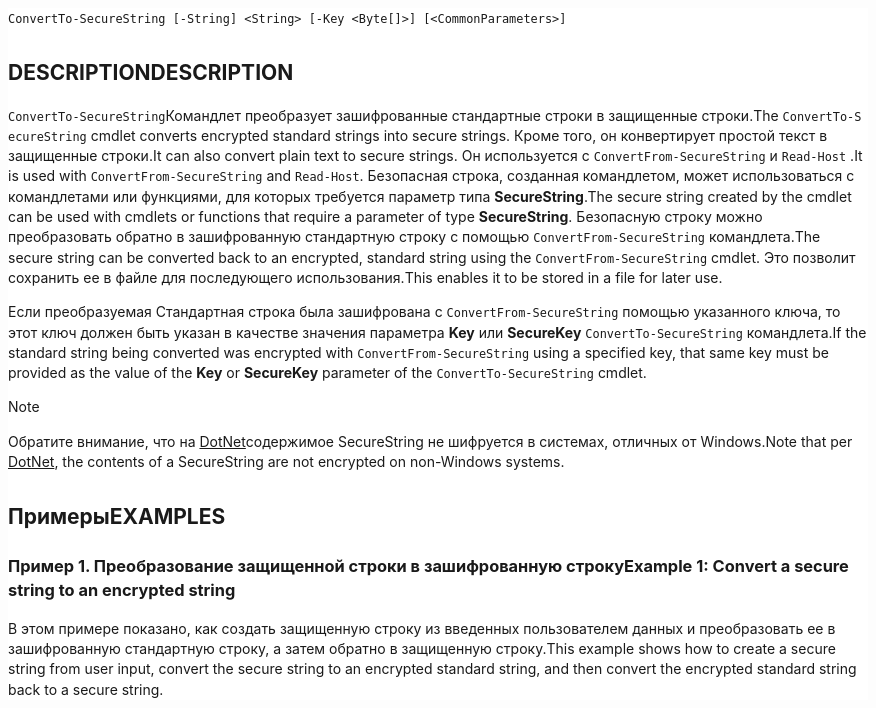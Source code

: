 ```
ConvertTo-SecureString [-String] <String> [-Key <Byte[]>] [<CommonParameters>]
```

## <span data-ttu-id="07862-109">DESCRIPTION</span><span class="sxs-lookup"><span data-stu-id="07862-109">DESCRIPTION</span></span>

<span data-ttu-id="07862-110">`ConvertTo-SecureString`Командлет преобразует зашифрованные стандартные строки в защищенные строки.</span><span class="sxs-lookup"><span data-stu-id="07862-110">The `ConvertTo-SecureString` cmdlet converts encrypted standard strings into secure strings.</span></span> <span data-ttu-id="07862-111">Кроме того, он конвертирует простой текст в защищенные строки.</span><span class="sxs-lookup"><span data-stu-id="07862-111">It can also convert plain text to secure strings.</span></span> <span data-ttu-id="07862-112">Он используется с `ConvertFrom-SecureString` и `Read-Host` .</span><span class="sxs-lookup"><span data-stu-id="07862-112">It is used with `ConvertFrom-SecureString` and `Read-Host`.</span></span> <span data-ttu-id="07862-113">Безопасная строка, созданная командлетом, может использоваться с командлетами или функциями, для которых требуется параметр типа **SecureString**.</span><span class="sxs-lookup"><span data-stu-id="07862-113">The secure string created by the cmdlet can be used with cmdlets or functions that require a parameter of type **SecureString**.</span></span> <span data-ttu-id="07862-114">Безопасную строку можно преобразовать обратно в зашифрованную стандартную строку с помощью `ConvertFrom-SecureString` командлета.</span><span class="sxs-lookup"><span data-stu-id="07862-114">The secure string can be converted back to an encrypted, standard string using the `ConvertFrom-SecureString` cmdlet.</span></span> <span data-ttu-id="07862-115">Это позволит сохранить ее в файле для последующего использования.</span><span class="sxs-lookup"><span data-stu-id="07862-115">This enables it to be stored in a file for later use.</span></span>

<span data-ttu-id="07862-116">Если преобразуемая Стандартная строка была зашифрована с `ConvertFrom-SecureString` помощью указанного ключа, то этот ключ должен быть указан в качестве значения параметра **Key** или **SecureKey** `ConvertTo-SecureString` командлета.</span><span class="sxs-lookup"><span data-stu-id="07862-116">If the standard string being converted was encrypted with `ConvertFrom-SecureString` using a specified key, that same key must be provided as the value of the **Key** or **SecureKey** parameter of the `ConvertTo-SecureString` cmdlet.</span></span>

> [!NOTE]
> <span data-ttu-id="07862-117">Обратите внимание, что на [DotNet](/dotnet/api/system.security.securestring#remarks)содержимое SecureString не шифруется в системах, отличных от Windows.</span><span class="sxs-lookup"><span data-stu-id="07862-117">Note that per [DotNet](/dotnet/api/system.security.securestring#remarks), the contents of a SecureString are not encrypted on non-Windows systems.</span></span>

## <span data-ttu-id="07862-118">Примеры</span><span class="sxs-lookup"><span data-stu-id="07862-118">EXAMPLES</span></span>

### <span data-ttu-id="07862-119">Пример 1. Преобразование защищенной строки в зашифрованную строку</span><span class="sxs-lookup"><span data-stu-id="07862-119">Example 1: Convert a secure string to an encrypted string</span></span>

<span data-ttu-id="07862-120">В этом примере показано, как создать защищенную строку из введенных пользователем данных и преобразовать ее в зашифрованную стандартную строку, а затем обратно в защищенную строку.</span><span class="sxs-lookup"><span data-stu-id="07862-120">This example shows how to create a secure string from user input, convert the secure string to an encrypted standard string, and then convert the encrypted standard string back to a secure string.</span></span>
